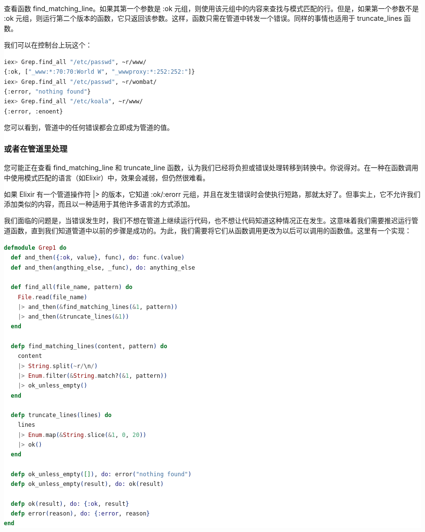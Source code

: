 查看函数 find_matching_line。如果其第一个参数是 :ok 元组，则使用该元组中的内容来查找与模式匹配的行。但是，如果第一个参数不是 :ok 元组，则运行第二个版本的函数，它只返回该参数。这样，函数只需在管道中转发一个错误。同样的事情也适用于 truncate_lines 函数。

我们可以在控制台上玩这个：

```bash
iex> Grep.find_all "/etc/passwd", ~r/www/
{:ok, ["_www:*:70:70:World W", "_wwwproxy:*:252:252:"]}
iex> Grep.find_all "/etc/passwd", ~r/wombat/
{:error, "nothing found"}
iex> Grep.find_all "/etc/koala", ~r/www/
{:error, :enoent}
```

您可以看到，管道中的任何错误都会立即成为管道的值。

### 或者在管道里处理
您可能正在查看 find_matching_line 和 truncate_line 函数，认为我们已经将负担或错误处理转移到转换中。你说得对。在一种在函数调用中使用模式匹配的语言（如Elixir）中，效果会减弱，但仍然很难看。

如果 Elixir 有一个管道操作符 |> 的版本，它知道 :ok/:erorr 元组，并且在发生错误时会使执行短路，那就太好了。但事实上，它不允许我们添加类似的内容，而且以一种适用于其他许多语言的方式添加。

我们面临的问题是，当错误发生时，我们不想在管道上继续运行代码，也不想让代码知道这种情况正在发生。这意味着我们需要推迟运行管道函数，直到我们知道管道中以前的步骤是成功的。为此，我们需要将它们从函数调用更改为以后可以调用的函数值。这里有一个实现：

```elixir
defmodule Grep1 do
  def and_then({:ok, value}, func), do: func.(value)
  def and_then(angthing_else, _func), do: anything_else

  def find_all(file_name, pattern) do
    File.read(file_name)
    |> and_then(&find_matching_lines(&1, pattern))
    |> and_then(&truncate_lines(&1))
  end

  defp find_matching_lines(content, pattern) do
    content
    |> String.split(~r/\n/)
    |> Enum.filter(&String.match?(&1, pattern))
    |> ok_unless_empty()
  end

  defp truncate_lines(lines) do
    lines
    |> Enum.map(&String.slice(&1, 0, 20))
    |> ok()
  end

  defp ok_unless_empty([]), do: error("nothing found")
  defp ok_unless_empty(result), do: ok(result)

  defp ok(result), do: {:ok, result}
  defp error(reason), do: {:error, reason}
end
```
